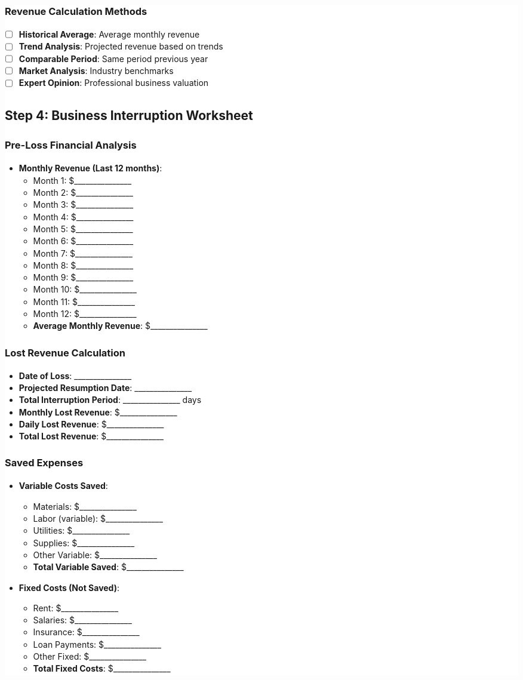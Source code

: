 ### Revenue Calculation Methods
- [ ] **Historical Average**: Average monthly revenue
- [ ] **Trend Analysis**: Projected revenue based on trends
- [ ] **Comparable Period**: Same period previous year
- [ ] **Market Analysis**: Industry benchmarks
- [ ] **Expert Opinion**: Professional business valuation

## Step 4: Business Interruption Worksheet

### Pre-Loss Financial Analysis
- **Monthly Revenue (Last 12 months)**:
  - Month 1: $_______________
  - Month 2: $_______________
  - Month 3: $_______________
  - Month 4: $_______________
  - Month 5: $_______________
  - Month 6: $_______________
  - Month 7: $_______________
  - Month 8: $_______________
  - Month 9: $_______________
  - Month 10: $_______________
  - Month 11: $_______________
  - Month 12: $_______________
  - **Average Monthly Revenue**: $_______________

### Lost Revenue Calculation
- **Date of Loss**: _______________
- **Projected Resumption Date**: _______________
- **Total Interruption Period**: _______________ days
- **Monthly Lost Revenue**: $_______________
- **Daily Lost Revenue**: $_______________
- **Total Lost Revenue**: $_______________

### Saved Expenses
- **Variable Costs Saved**:
  - Materials: $_______________
  - Labor (variable): $_______________
  - Utilities: $_______________
  - Supplies: $_______________
  - Other Variable: $_______________
  - **Total Variable Saved**: $_______________

- **Fixed Costs (Not Saved)**:
  - Rent: $_______________
  - Salaries: $_______________
  - Insurance: $_______________
  - Loan Payments: $_______________
  - Other Fixed: $_______________
  - **Total Fixed Costs**: $_______________

